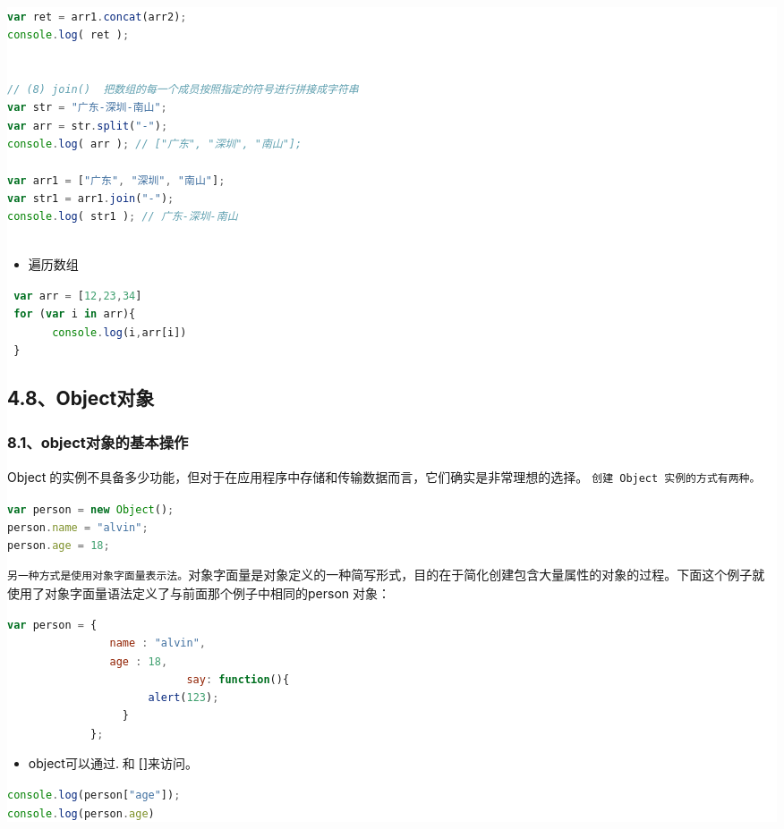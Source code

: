 ```js
var ret = arr1.concat(arr2);
console.log( ret );


// (8) join()  把数组的每一个成员按照指定的符号进行拼接成字符串
var str = "广东-深圳-南山";
var arr = str.split("-");
console.log( arr ); // ["广东", "深圳", "南山"];

var arr1 = ["广东", "深圳", "南山"];
var str1 = arr1.join("-");
console.log( str1 ); // 广东-深圳-南山
       
```

* 遍历数组

```js
 var arr = [12,23,34]
 for (var i in arr){
       console.log(i,arr[i])
 }
```

## 4.8、Object对象

### 8.1、object对象的基本操作

 Object 的实例不具备多少功能，但对于在应用程序中存储和传输数据而言，它们确实是非常理想的选择。
`创建 Object 实例的方式有两种。`

```js
var person = new Object();
person.name = "alvin";
person.age = 18;
```

`另一种方式是使用对象字面量表示法。`对象字面量是对象定义的一种简写形式，目的在于简化创建包含大量属性的对象的过程。下面这个例子就使用了对象字面量语法定义了与前面那个例子中相同的person 对象：

```js
var person = {
                name : "alvin",
                age : 18,
  							say: function(){
                      alert(123);
                  }
             }; 
```

* object可以通过. 和 []来访问。

```js
console.log(person["age"]);
console.log(person.age)
```
